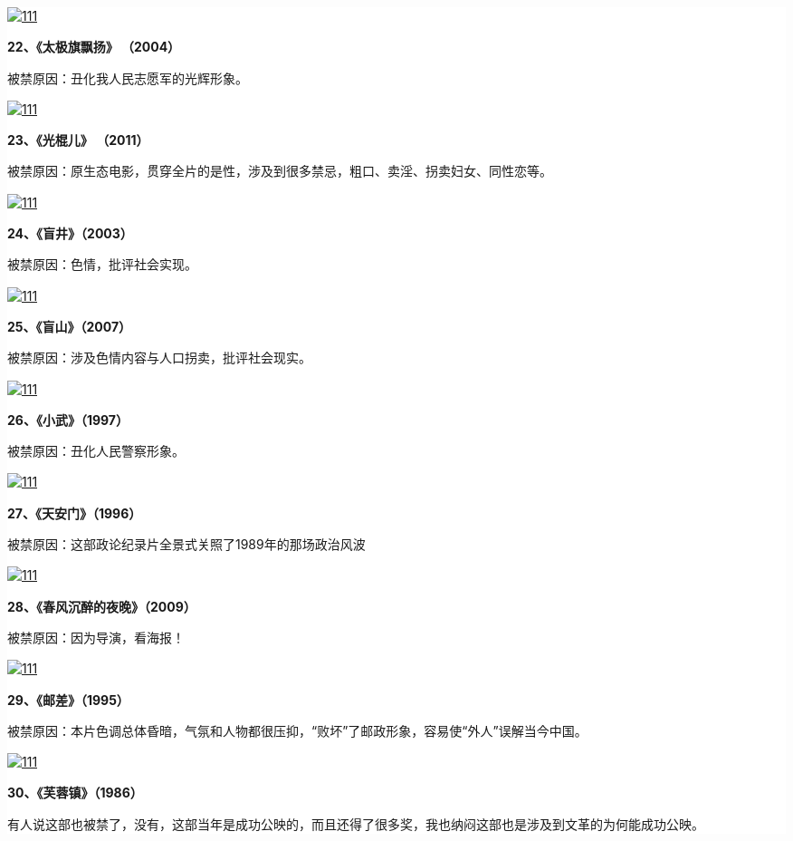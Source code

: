 [![111](https://archive.is/3lJxZ/cf7c0f2756998e97f0bae3300e4a8b040720b216.jpg)](https://chinadigitaltimes.net/chinese/files/2014/11/111111.jpg)

**22、《太极旗飘扬》 （2004）**

被禁原因：丑化我人民志愿军的光辉形象。

[![111](https://archive.is/3lJxZ/45937f26bd0fec556f131a4016f914f497b39425.jpg)](https://chinadigitaltimes.net/chinese/files/2014/11/111112.jpg)

**23、《光棍儿》 （2011）**

被禁原因：原生态电影，贯穿全片的是性，涉及到很多禁忌，粗口、卖淫、拐卖妇女、同性恋等。

[![111](https://archive.is/3lJxZ/7b141eebdec55c0ba73e8b933431c578bb860069.jpg)](https://chinadigitaltimes.net/chinese/files/2014/11/111113.jpg)

**24、《盲井》（2003）**

被禁原因：色情，批评社会实现。

[![111](https://archive.is/3lJxZ/233f7450b321dec756a04df68e77e9ae98335b15.jpg)](https://chinadigitaltimes.net/chinese/files/2014/11/111114.jpg)

**25、《盲山》（2007）**

被禁原因：涉及色情内容与人口拐卖，批评社会现实。

[![111](https://archive.is/3lJxZ/2478f192be77e696225c4709fe6380746034aba6.jpg)](https://chinadigitaltimes.net/chinese/files/2014/11/111115.jpg)

**26、《小武》（1997）**

被禁原因：丑化人民警察形象。

[![111](https://archive.is/3lJxZ/46ffea674a37a5506a3481b93fc0a0bf04d5f408.jpg)](https://chinadigitaltimes.net/chinese/files/2014/11/111116.jpg)

**27、《天安门》（1996）**

被禁原因：这部政论纪录片全景式关照了1989年的那场政治风波

[![111](https://archive.is/3lJxZ/bf97fc9ed404fa32b6d066f8f73a52710865defb.jpg)](https://chinadigitaltimes.net/chinese/files/2014/11/111117.jpg)

**28、《春风沉醉的夜晚》（2009）**

被禁原因：因为导演，看海报！

[![111](https://archive.is/3lJxZ/38d8ccc8fa74e7fcc2c304dd9a47dbd1e2f5aab1.jpg)](https://chinadigitaltimes.net/chinese/files/2014/11/111118.jpg)

**29、《邮差》（1995）**

被禁原因：本片色调总体昏暗，气氛和人物都很压抑，“败坏”了邮政形象，容易使“外人”误解当今中国。

[![111](https://archive.is/3lJxZ/cc567aed9308d583ecfb096f30610edda40b6318.jpg)](https://chinadigitaltimes.net/chinese/files/2014/11/111119.jpg)

**30、《芙蓉镇》（1986）**

有人说这部也被禁了，没有，这部当年是成功公映的，而且还得了很多奖，我也纳闷这部也是涉及到文革的为何能成功公映。
